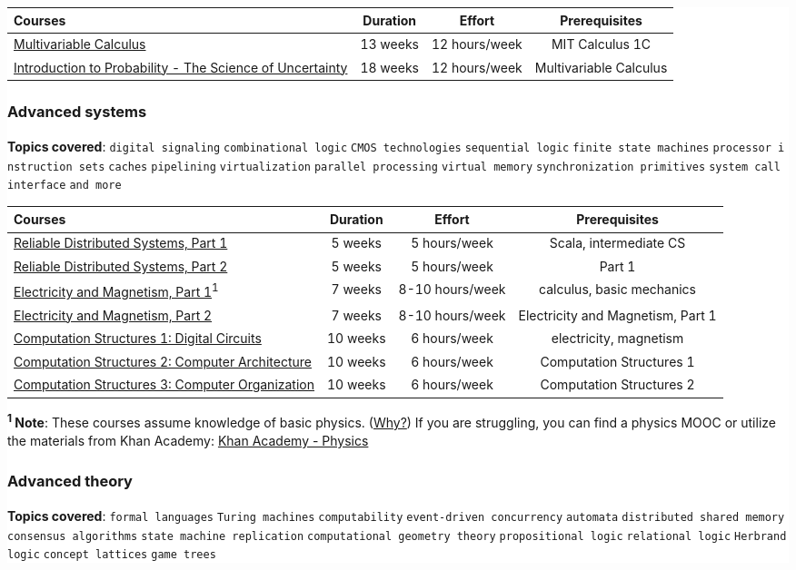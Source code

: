 Courses | Duration | Effort | Prerequisites
:-- | :--: | :--: | :--:
[Multivariable Calculus](https://ocw.mit.edu/courses/mathematics/18-02sc-multivariable-calculus-fall-2010/index.htm) | 13 weeks | 12 hours/week | MIT Calculus 1C
[Introduction to Probability - The Science of Uncertainty](https://www.edx.org/course/introduction-probability-science-mitx-6-041x-2) | 18 weeks | 12 hours/week | Multivariable Calculus

### Advanced systems

**Topics covered**:
`digital signaling`
`combinational logic`
`CMOS technologies`
`sequential logic`
`finite state machines`
`processor instruction sets`
`caches`
`pipelining`
`virtualization`
`parallel processing`
`virtual memory`
`synchronization primitives`
`system call interface`
`and more`

Courses | Duration | Effort | Prerequisites
:-- | :--: | :--: | :--:
[Reliable Distributed Systems, Part 1](https://www.edx.org/course/reliable-distributed-algorithms-part-1-kthx-id2203-1x) | 5 weeks | 5 hours/week | Scala, intermediate CS
[Reliable Distributed Systems, Part 2](https://www.edx.org/course/reliable-distributed-algorithms-part-2-kthx-id2203-2x) | 5 weeks | 5 hours/week | Part 1
[Electricity and Magnetism, Part 1](https://www.edx.org/course/electricity-magnetism-part-1-ricex-phys102-1x-0)<sup>1</sup> | 7 weeks | 8-10 hours/week | calculus, basic mechanics
[Electricity and Magnetism, Part 2](https://www.edx.org/course/electricity-magnetism-part-2-ricex-phys102-2x-0) | 7 weeks | 8-10 hours/week | Electricity and Magnetism, Part 1
[Computation Structures 1: Digital Circuits](https://www.edx.org/course/computation-structures-part-1-digital-mitx-6-004-1x-0) | 10 weeks | 6 hours/week | electricity, magnetism
[Computation Structures 2: Computer Architecture](https://www.edx.org/course/computation-structures-2-computer-mitx-6-004-2x) | 10 weeks | 6 hours/week | Computation Structures 1
[Computation Structures 3: Computer Organization](https://www.edx.org/course/computation-structures-3-computer-mitx-6-004-3x-0) | 10 weeks | 6 hours/week | Computation Structures 2

**<sup>1</sup> Note**:
These courses assume knowledge of basic physics.
([Why?](FAQ.md#why-is-the-curriculum-missing-some-pre-requisites))
If you are struggling, you can find a physics MOOC or utilize the materials from Khan Academy:
[Khan Academy - Physics](https://www.khanacademy.org/science/physics)

### Advanced theory

**Topics covered**:
`formal languages`
`Turing machines`
`computability`
`event-driven concurrency`
`automata`
`distributed shared memory`
`consensus algorithms`
`state machine replication`
`computational geometry theory`
`propositional logic`
`relational logic`
`Herbrand logic`
`concept lattices`
`game trees`